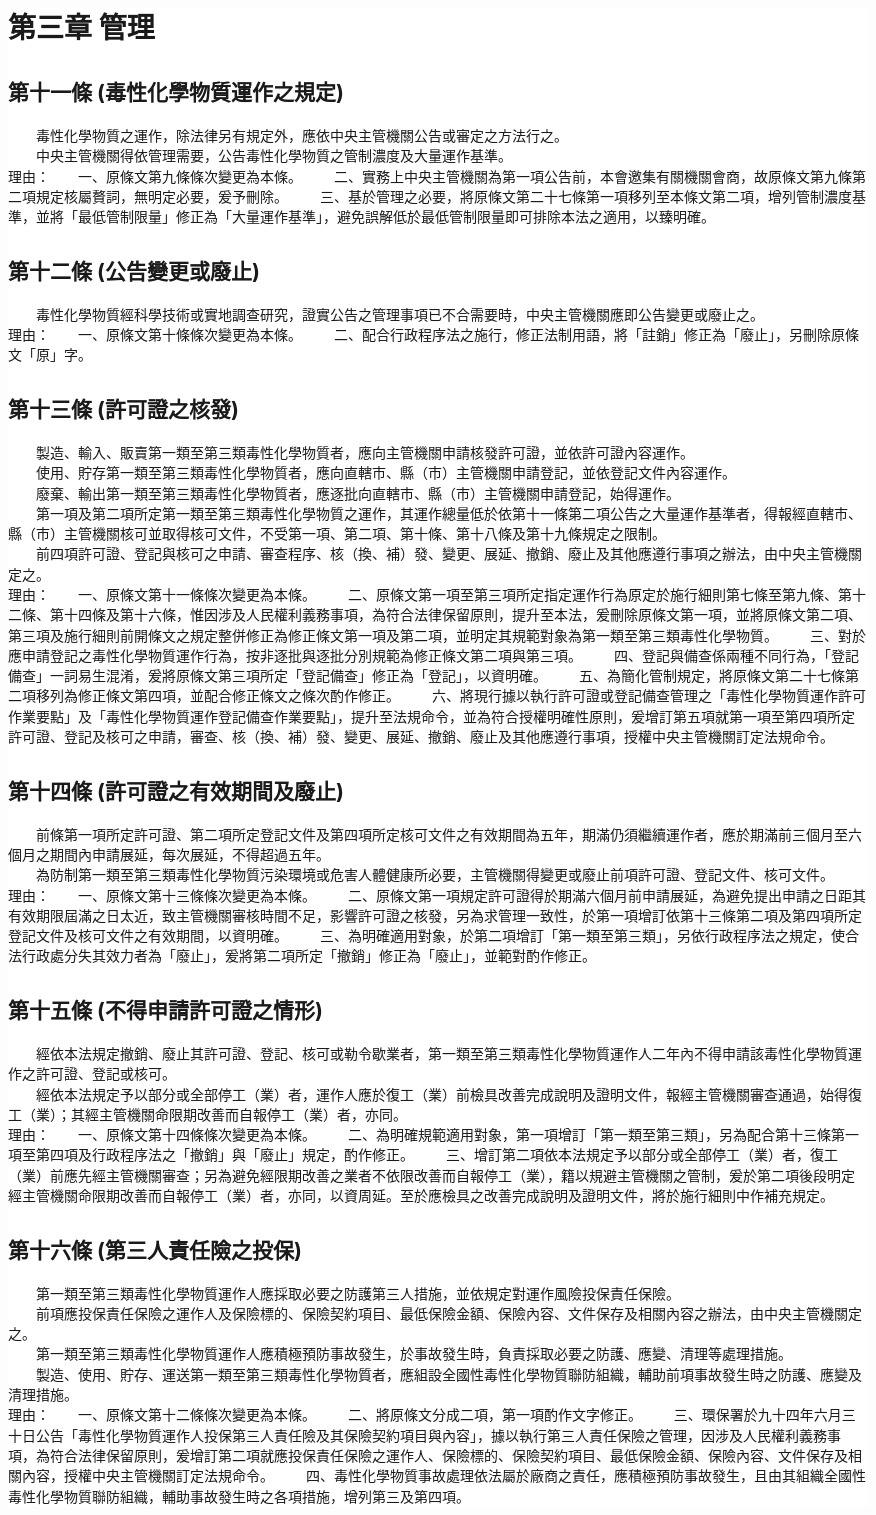 第三章  管理
============
第十一條 (毒性化學物質運作之規定)
---------------------------------
　　毒性化學物質之運作，除法律另有規定外，應依中央主管機關公告或審定之方法行之。  
　　中央主管機關得依管理需要，公告毒性化學物質之管制濃度及大量運作基準。  
理由：　　一、原條文第九條條次變更為本條。
　　二、實務上中央主管機關為第一項公告前，本會邀集有關機關會商，故原條文第九條第二項規定核屬贅詞，無明定必要，爰予刪除。
　　三、基於管理之必要，將原條文第二十七條第一項移列至本條文第二項，增列管制濃度基準，並將「最低管制限量」修正為「大量運作基準」，避免誤解低於最低管制限量即可排除本法之適用，以臻明確。

第十二條 (公告變更或廢止)
-------------------------
　　毒性化學物質經科學技術或實地調查研究，證實公告之管理事項已不合需要時，中央主管機關應即公告變更或廢止之。  
理由：　　一、原條文第十條條次變更為本條。
　　二、配合行政程序法之施行，修正法制用語，將「註銷」修正為「廢止」，另刪除原條文「原」字。

第十三條 (許可證之核發)
-----------------------
　　製造、輸入、販賣第一類至第三類毒性化學物質者，應向主管機關申請核發許可證，並依許可證內容運作。  
　　使用、貯存第一類至第三類毒性化學物質者，應向直轄市、縣（市）主管機關申請登記，並依登記文件內容運作。  
　　廢棄、輸出第一類至第三類毒性化學物質者，應逐批向直轄市、縣（市）主管機關申請登記，始得運作。  
　　第一項及第二項所定第一類至第三類毒性化學物質之運作，其運作總量低於依第十一條第二項公告之大量運作基準者，得報經直轄市、縣（市）主管機關核可並取得核可文件，不受第一項、第二項、第十條、第十八條及第十九條規定之限制。  
　　前四項許可證、登記與核可之申請、審查程序、核（換、補）發、變更、展延、撤銷、廢止及其他應遵行事項之辦法，由中央主管機關定之。  
理由：　　一、原條文第十一條條次變更為本條。
　　二、原條文第一項至第三項所定指定運作行為原定於施行細則第七條至第九條、第十二條、第十四條及第十六條，惟因涉及人民權利義務事項，為符合法律保留原則，提升至本法，爰刪除原條文第一項，並將原條文第二項、第三項及施行細則前開條文之規定整併修正為修正條文第一項及第二項，並明定其規範對象為第一類至第三類毒性化學物質。
　　三、對於應申請登記之毒性化學物質運作行為，按非逐批與逐批分別規範為修正條文第二項與第三項。
　　四、登記與備查係兩種不同行為，「登記備查」一詞易生混淆，爰將原條文第三項所定「登記備查」修正為「登記」，以資明確。
　　五、為簡化管制規定，將原條文第二十七條第二項移列為修正條文第四項，並配合修正條文之條次酌作修正。
　　六、將現行據以執行許可證或登記備查管理之「毒性化學物質運作許可作業要點」及「毒性化學物質運作登記備查作業要點」，提升至法規命令，並為符合授權明確性原則，爰增訂第五項就第一項至第四項所定許可證、登記及核可之申請，審查、核（換、補）發、變更、展延、撤銷、廢止及其他應遵行事項，授權中央主管機關訂定法規命令。

第十四條 (許可證之有效期間及廢止)
---------------------------------
　　前條第一項所定許可證、第二項所定登記文件及第四項所定核可文件之有效期間為五年，期滿仍須繼續運作者，應於期滿前三個月至六個月之期間內申請展延，每次展延，不得超過五年。  
　　為防制第一類至第三類毒性化學物質污染環境或危害人體健康所必要，主管機關得變更或廢止前項許可證、登記文件、核可文件。  
理由：　　一、原條文第十三條條次變更為本條。
　　二、原條文第一項規定許可證得於期滿六個月前申請展延，為避免提出申請之日距其有效期限屆滿之日太近，致主管機關審核時間不足，影響許可證之核發，另為求管理一致性，於第一項增訂依第十三條第二項及第四項所定登記文件及核可文件之有效期間，以資明確。
　　三、為明確適用對象，於第二項增訂「第一類至第三類」，另依行政程序法之規定，使合法行政處分失其效力者為「廢止」，爰將第二項所定「撤銷」修正為「廢止」，並範對酌作修正。

第十五條 (不得申請許可證之情形)
-------------------------------
　　經依本法規定撤銷、廢止其許可證、登記、核可或勒令歇業者，第一類至第三類毒性化學物質運作人二年內不得申請該毒性化學物質運作之許可證、登記或核可。  
　　經依本法規定予以部分或全部停工（業）者，運作人應於復工（業）前檢具改善完成說明及證明文件，報經主管機關審查通過，始得復工（業）；其經主管機關命限期改善而自報停工（業）者，亦同。  
理由：　　一、原條文第十四條條次變更為本條。
　　二、為明確規範適用對象，第一項增訂「第一類至第三類」，另為配合第十三條第一項至第四項及行政程序法之「撤銷」與「廢止」規定，酌作修正。
　　三、增訂第二項依本法規定予以部分或全部停工（業）者，復工（業）前應先經主管機關審查；另為避免經限期改善之業者不依限改善而自報停工（業），籍以規避主管機關之管制，爰於第二項後段明定經主管機關命限期改善而自報停工（業）者，亦同，以資周延。至於應檢具之改善完成說明及證明文件，將於施行細則中作補充規定。

第十六條 (第三人責任險之投保)
-----------------------------
　　第一類至第三類毒性化學物質運作人應採取必要之防護第三人措施，並依規定對運作風險投保責任保險。  
　　前項應投保責任保險之運作人及保險標的、保險契約項目、最低保險金額、保險內容、文件保存及相關內容之辦法，由中央主管機關定之。  
　　第一類至第三類毒性化學物質運作人應積極預防事故發生，於事故發生時，負責採取必要之防護、應變、清理等處理措施。  
　　製造、使用、貯存、運送第一類至第三類毒性化學物質者，應組設全國性毒性化學物質聯防組織，輔助前項事故發生時之防護、應變及清理措施。  
理由：　　一、原條文第十二條條次變更為本條。
　　二、將原條文分成二項，第一項酌作文字修正。
　　三、環保署於九十四年六月三十日公告「毒性化學物質運作人投保第三人責任險及其保險契約項目與內容」，據以執行第三人責任保險之管理，因涉及人民權利義務事項，為符合法律保留原則，爰增訂第二項就應投保責任保險之運作人、保險標的、保險契約項目、最低保險金額、保險內容、文件保存及相關內容，授權中央主管機關訂定法規命令。
　　四、毒性化學物質事故處理依法屬於廠商之責任，應積極預防事故發生，且由其組織全國性毒性化學物質聯防組織，輔助事故發生時之各項措施，增列第三及第四項。
